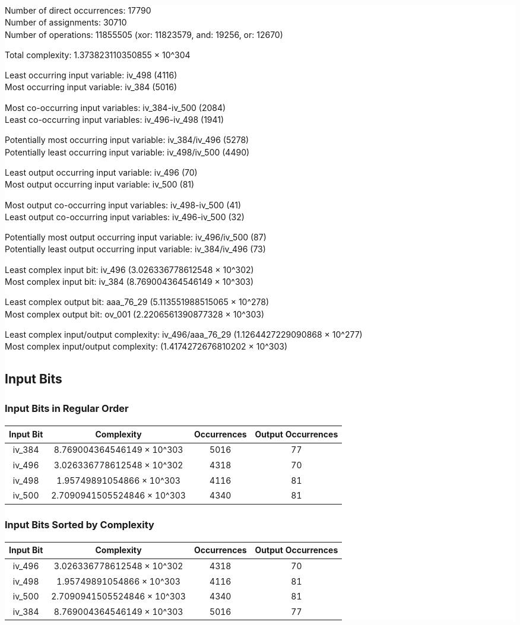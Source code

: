 Number of direct occurrences: 17790  
Number of assignments: 30710  
Number of operations: 11855505
(xor: 11823579,
and: 19256,
or: 12670)

Total complexity: 1.373823110350855 × 10^304

Least occurring input variable: iv_498 (4116)  
Most occurring input variable: iv_384 (5016)

Most co-occurring input variables: iv_384-iv_500 (2084)  
Least co-occurring input variables: iv_496-iv_498 (1941)

Potentially most occurring input variable: iv_384/iv_496 (5278)  
Potentially least occurring input variable: iv_498/iv_500 (4490)

Least output occurring input variable: iv_496 (70)  
Most output occurring input variable: iv_500 (81)

Most output co-occurring input variables: iv_498-iv_500 (41)  
Least output co-occurring input variables: iv_496-iv_500 (32)

Potentially most output occurring input variable: iv_496/iv_500 (87)  
Potentially least output occurring input variable: iv_384/iv_496 (73)

Least complex input bit: iv_496 (3.026336778612548 × 10^302)  
Most complex input bit: iv_384 (8.769004364546149 × 10^303)

Least complex output bit: aaa_76_29 (5.113551988515065 × 10^278)  
Most complex output bit: ov_001 (2.2206561390877328 × 10^303)

Least complex input/output complexity: iv_496/aaa_76_29 (1.1264427229090868 × 10^277)  
Most complex input/output complexity:  (1.4174272676810202 × 10^303)

## Input Bits

### Input Bits in Regular Order

| Input Bit | Complexity | Occurrences | Output Occurrences |
|:---------:|:----------:|:-----------:|:------------------:|
| iv_384 | 8.769004364546149 × 10^303 | 5016 | 77 |
| iv_496 | 3.026336778612548 × 10^302 | 4318 | 70 |
| iv_498 | 1.95749891054866 × 10^303 | 4116 | 81 |
| iv_500 | 2.7090941505524846 × 10^303 | 4340 | 81 |

### Input Bits Sorted by Complexity

| Input Bit | Complexity | Occurrences | Output Occurrences |
|:---------:|:----------:|:-----------:|:------------------:|
| iv_496 | 3.026336778612548 × 10^302 | 4318 | 70 |
| iv_498 | 1.95749891054866 × 10^303 | 4116 | 81 |
| iv_500 | 2.7090941505524846 × 10^303 | 4340 | 81 |
| iv_384 | 8.769004364546149 × 10^303 | 5016 | 77 |
